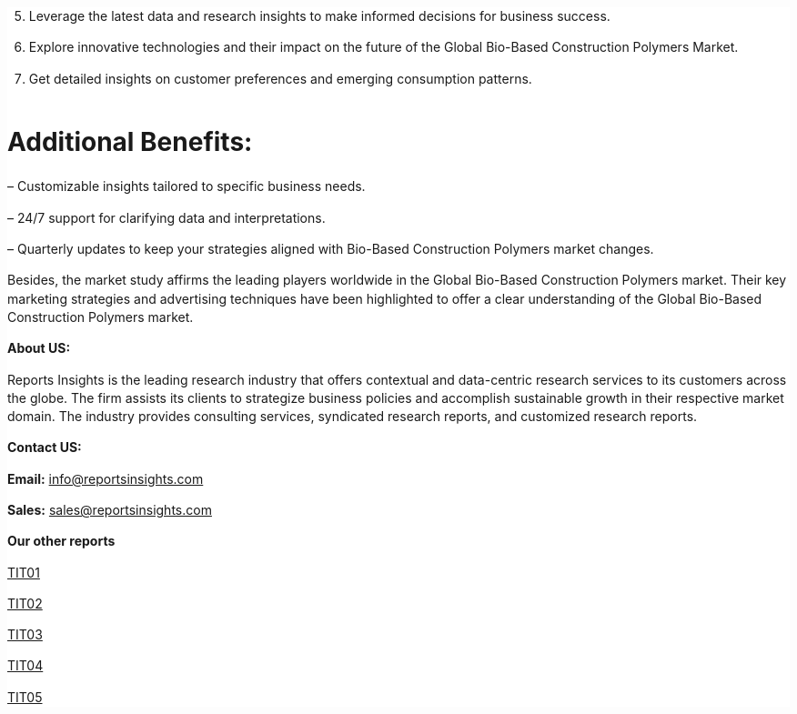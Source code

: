 5. Leverage the latest data and research insights to make informed decisions for business success.

6. Explore innovative technologies and their impact on the future of the Global Bio-Based Construction Polymers Market.

7. Get detailed insights on customer preferences and emerging consumption patterns.

# <strong>Additional Benefits:</strong>

– Customizable insights tailored to specific business needs.

– 24/7 support for clarifying data and interpretations.

– Quarterly updates to keep your strategies aligned with Bio-Based Construction Polymers market changes.

Besides, the market study affirms the leading players worldwide in the Global Bio-Based Construction Polymers market. Their key marketing strategies and advertising techniques have been highlighted to offer a clear understanding of the Global Bio-Based Construction Polymers market.

<strong><strong>About US</strong>:</strong>

Reports Insights is the leading research industry that offers contextual and data-centric research services to its customers across the globe. The firm assists its clients to strategize business policies and accomplish sustainable growth in their respective market domain. The industry provides consulting services, syndicated research reports, and customized research reports.

<strong>Contact US:</strong>

<p class=><b>Email:</b> <a href=mailto:info@reportsinsights.com>info@reportsinsights.com</a></p>
<p class=><b>Sales:</b> <a href=mailto:sales@reportsinsights.com>sales@reportsinsights.com</a></p>

<strong>Our other reports</strong>

<a href=LIN01>TIT01</a>

<a href=LIN02>TIT02</a>

<a href=LIN03>TIT03</a>

<a href=LIN04>TIT04</a>

<a href=LIN05>TIT05</a>
